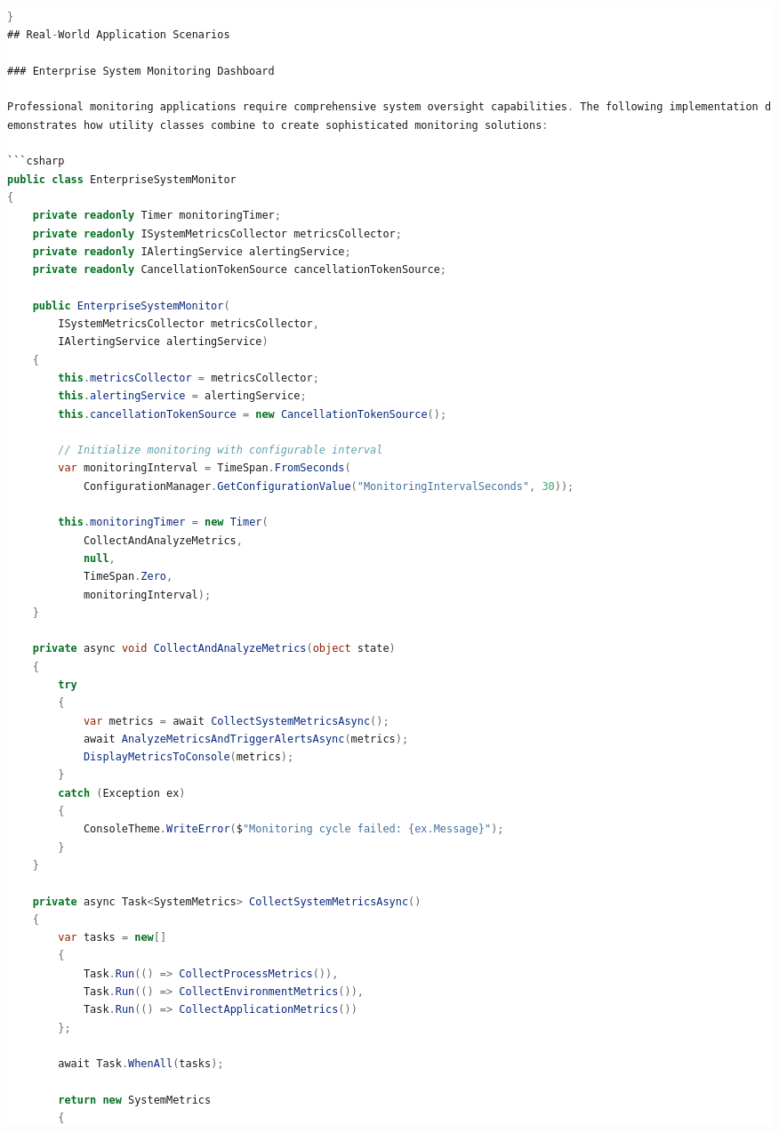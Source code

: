 ```csharp
}
## Real-World Application Scenarios

### Enterprise System Monitoring Dashboard

Professional monitoring applications require comprehensive system oversight capabilities. The following implementation demonstrates how utility classes combine to create sophisticated monitoring solutions:

```csharp
public class EnterpriseSystemMonitor
{
    private readonly Timer monitoringTimer;
    private readonly ISystemMetricsCollector metricsCollector;
    private readonly IAlertingService alertingService;
    private readonly CancellationTokenSource cancellationTokenSource;
    
    public EnterpriseSystemMonitor(
        ISystemMetricsCollector metricsCollector,
        IAlertingService alertingService)
    {
        this.metricsCollector = metricsCollector;
        this.alertingService = alertingService;
        this.cancellationTokenSource = new CancellationTokenSource();
        
        // Initialize monitoring with configurable interval
        var monitoringInterval = TimeSpan.FromSeconds(
            ConfigurationManager.GetConfigurationValue("MonitoringIntervalSeconds", 30));
            
        this.monitoringTimer = new Timer(
            CollectAndAnalyzeMetrics, 
            null, 
            TimeSpan.Zero, 
            monitoringInterval);
    }
    
    private async void CollectAndAnalyzeMetrics(object state)
    {
        try
        {
            var metrics = await CollectSystemMetricsAsync();
            await AnalyzeMetricsAndTriggerAlertsAsync(metrics);
            DisplayMetricsToConsole(metrics);
        }
        catch (Exception ex)
        {
            ConsoleTheme.WriteError($"Monitoring cycle failed: {ex.Message}");
        }
    }
    
    private async Task<SystemMetrics> CollectSystemMetricsAsync()
    {
        var tasks = new[]
        {
            Task.Run(() => CollectProcessMetrics()),
            Task.Run(() => CollectEnvironmentMetrics()),
            Task.Run(() => CollectApplicationMetrics())
        };
        
        await Task.WhenAll(tasks);
        
        return new SystemMetrics
        {
```